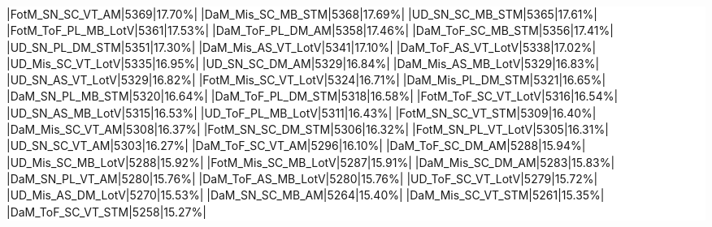 |FotM_SN_SC_VT_AM|5369|17.70%|
|DaM_Mis_SC_MB_STM|5368|17.69%|
|UD_SN_SC_MB_STM|5365|17.61%|
|FotM_ToF_PL_MB_LotV|5361|17.53%|
|DaM_ToF_PL_DM_AM|5358|17.46%|
|DaM_ToF_SC_MB_STM|5356|17.41%|
|UD_SN_PL_DM_STM|5351|17.30%|
|DaM_Mis_AS_VT_LotV|5341|17.10%|
|DaM_ToF_AS_VT_LotV|5338|17.02%|
|UD_Mis_SC_VT_LotV|5335|16.95%|
|UD_SN_SC_DM_AM|5329|16.84%|
|DaM_Mis_AS_MB_LotV|5329|16.83%|
|UD_SN_AS_VT_LotV|5329|16.82%|
|FotM_Mis_SC_VT_LotV|5324|16.71%|
|DaM_Mis_PL_DM_STM|5321|16.65%|
|DaM_SN_PL_MB_STM|5320|16.64%|
|DaM_ToF_PL_DM_STM|5318|16.58%|
|FotM_ToF_SC_VT_LotV|5316|16.54%|
|UD_SN_AS_MB_LotV|5315|16.53%|
|UD_ToF_PL_MB_LotV|5311|16.43%|
|FotM_SN_SC_VT_STM|5309|16.40%|
|DaM_Mis_SC_VT_AM|5308|16.37%|
|FotM_SN_SC_DM_STM|5306|16.32%|
|FotM_SN_PL_VT_LotV|5305|16.31%|
|UD_SN_SC_VT_AM|5303|16.27%|
|DaM_ToF_SC_VT_AM|5296|16.10%|
|DaM_ToF_SC_DM_AM|5288|15.94%|
|UD_Mis_SC_MB_LotV|5288|15.92%|
|FotM_Mis_SC_MB_LotV|5287|15.91%|
|DaM_Mis_SC_DM_AM|5283|15.83%|
|DaM_SN_PL_VT_AM|5280|15.76%|
|DaM_ToF_AS_MB_LotV|5280|15.76%|
|UD_ToF_SC_VT_LotV|5279|15.72%|
|UD_Mis_AS_DM_LotV|5270|15.53%|
|DaM_SN_SC_MB_AM|5264|15.40%|
|DaM_Mis_SC_VT_STM|5261|15.35%|
|DaM_ToF_SC_VT_STM|5258|15.27%|